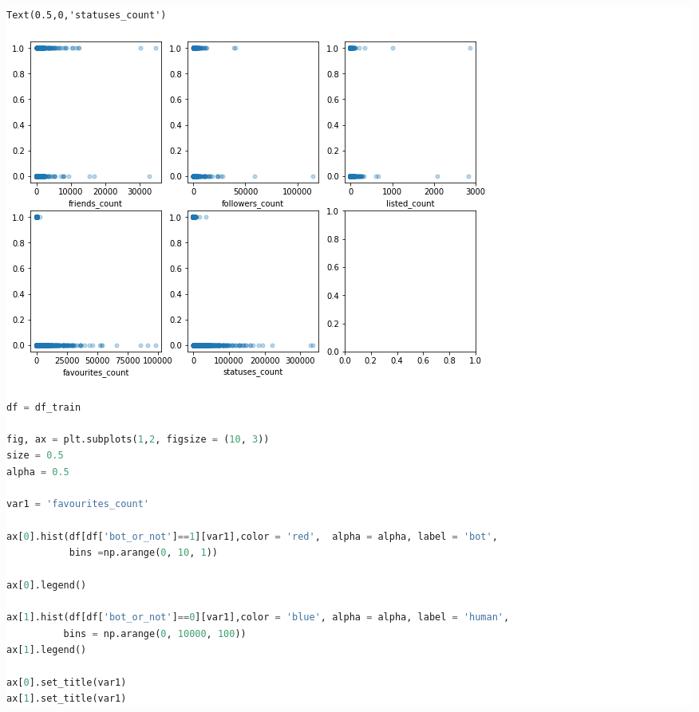 



    Text(0.5,0,'statuses_count')




![png](EDA_Dec_2_files/EDA_Dec_2_11_1.png)




```python
df = df_train

fig, ax = plt.subplots(1,2, figsize = (10, 3))
size = 0.5
alpha = 0.5

var1 = 'favourites_count'

ax[0].hist(df[df['bot_or_not']==1][var1],color = 'red',  alpha = alpha, label = 'bot',
           bins =np.arange(0, 10, 1))

ax[0].legend()

ax[1].hist(df[df['bot_or_not']==0][var1],color = 'blue', alpha = alpha, label = 'human',
          bins = np.arange(0, 10000, 100))
ax[1].legend()

ax[0].set_title(var1)
ax[1].set_title(var1)
```
